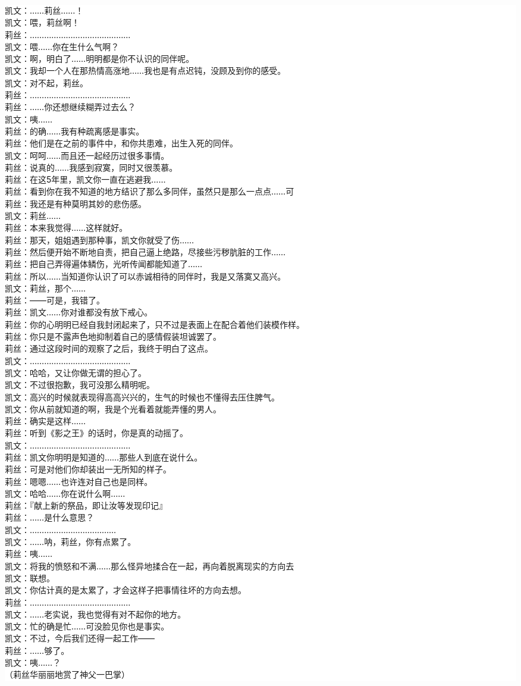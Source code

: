 凯文：……莉丝……！  
凯文：喂，莉丝啊！  
莉丝：……………………………………  
凯文：喂……你在生什么气啊？  
凯文：啊，明白了……明明都是你不认识的同伴呢。  
凯文：我却一个人在那热情高涨地……我也是有点迟钝，没顾及到你的感受。  
凯文：对不起，莉丝。  
莉丝：……………………………………  
莉丝：……你还想继续糊弄过去么？  
凯文：咦……  
莉丝：的确……我有种疏离感是事实。  
莉丝：他们是在之前的事件中，和你共患难，出生入死的同伴。  
凯文：呵呵……而且还一起经历过很多事情。  
莉丝：说真的……我感到寂寞，同时又很羡慕。  
莉丝：在这5年里，凯文你一直在逃避我……  
莉丝：看到你在我不知道的地方结识了那么多同伴，虽然只是那么一点点……可  
莉丝：我还是有种莫明其妙的悲伤感。  
凯文：莉丝……  
莉丝：本来我觉得……这样就好。  
莉丝：那天，姐姐遇到那种事，凯文你就受了伤……  
莉丝：然后便开始不断地自责，把自己逼上绝路，尽接些污秽肮脏的工作……  
莉丝：把自己弄得遍体鳞伤，光听传闻都能知道了……  
莉丝：所以……当知道你认识了可以赤诚相待的同伴时，我是又落寞又高兴。  
凯文：莉丝，那个……  
莉丝：——可是，我错了。  
莉丝：凯文……你对谁都没有放下戒心。  
莉丝：你的心明明已经自我封闭起来了，只不过是表面上在配合着他们装模作样。  
莉丝：你只是不露声色地抑制着自己的感情假装坦诚罢了。  
莉丝：通过这段时间的观察了之后，我终于明白了这点。  
凯文：……………………………………  
凯文：哈哈，又让你做无谓的担心了。  
凯文：不过很抱歉，我可没那么精明呢。  
凯文：高兴的时候就表现得高高兴兴的，生气的时候也不懂得去压住脾气。  
凯文：你从前就知道的啊，我是个光看着就能弄懂的男人。  
莉丝：确实是这样……  
莉丝：听到《影之王》的话时，你是真的动摇了。  
凯文：……………………………………  
莉丝：凯文你明明是知道的……那些人到底在说什么。  
莉丝：可是对他们你却装出一无所知的样子。  
莉丝：嗯嗯……也许连对自己也是同样。  
凯文：哈哈……你在说什么啊……  
莉丝：『献上新的祭品，即让汝等发现印记』  
莉丝：……是什么意思？  
凯文：………………………………  
凯文：……呐，莉丝，你有点累了。  
莉丝：咦……  
凯文：将我的愤怒和不满……那么怪异地揉合在一起，再向着脱离现实的方向去  
凯文：联想。  
凯文：你估计真的是太累了，才会这样子把事情往坏的方向去想。  
莉丝：……………………………………  
凯文：……老实说，我也觉得有对不起你的地方。  
凯文：忙的确是忙……可没脸见你也是事实。  
凯文：不过，今后我们还得一起工作——  
莉丝：……够了。  
凯文：咦……？  
（莉丝华丽丽地赏了神父一巴掌）
